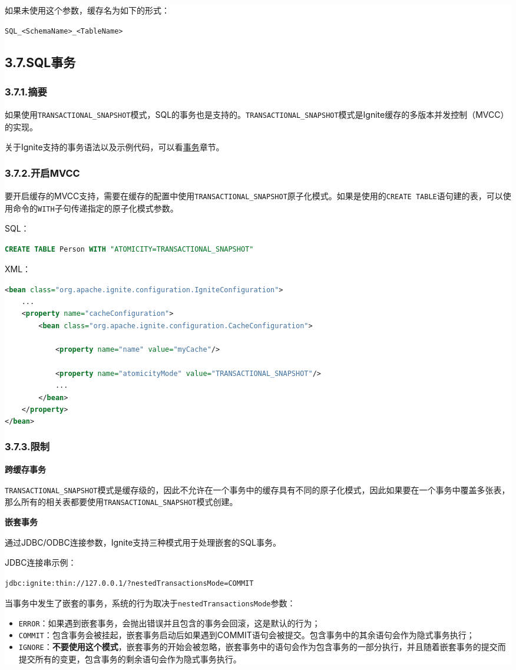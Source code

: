 如果未使用这个参数，缓存名为如下的形式：
```
SQL_<SchemaName>_<TableName>
```
## 3.7.SQL事务
### 3.7.1.摘要
如果使用`TRANSACTIONAL_SNAPSHOT`模式，SQL的事务也是支持的。`TRANSACTIONAL_SNAPSHOT`模式是Ignite缓存的多版本并发控制（MVCC）的实现。

关于Ignite支持的事务语法以及示例代码，可以看[事务](/doc/sql/SQLReference.md#_2-12-事务)章节。
### 3.7.2.开启MVCC
要开启缓存的MVCC支持，需要在缓存的配置中使用`TRANSACTIONAL_SNAPSHOT`原子化模式。如果是使用的`CREATE TABLE`语句建的表，可以使用命令的`WITH`子句传递指定的原子化模式参数。

SQL：
```sql
CREATE TABLE Person WITH "ATOMICITY=TRANSACTIONAL_SNAPSHOT"
```
XML：
```xml
<bean class="org.apache.ignite.configuration.IgniteConfiguration">
    ...
    <property name="cacheConfiguration">
        <bean class="org.apache.ignite.configuration.CacheConfiguration">
          
            <property name="name" value="myCache"/>
          
            <property name="atomicityMode" value="TRANSACTIONAL_SNAPSHOT"/>
            ... 
        </bean>
    </property>
</bean>
```
### 3.7.3.限制

**跨缓存事务**

`TRANSACTIONAL_SNAPSHOT`模式是缓存级的，因此不允许在一个事务中的缓存具有不同的原子化模式，因此如果要在一个事务中覆盖多张表，那么所有的相关表都要使用`TRANSACTIONAL_SNAPSHOT`模式创建。

**嵌套事务**

通过JDBC/ODBC连接参数，Ignite支持三种模式用于处理嵌套的SQL事务。

JDBC连接串示例：
```
jdbc:ignite:thin://127.0.0.1/?nestedTransactionsMode=COMMIT
```
当事务中发生了嵌套的事务，系统的行为取决于`nestedTransactionsMode`参数：

 - `ERROR`：如果遇到嵌套事务，会抛出错误并且包含的事务会回滚，这是默认的行为；
 - `COMMIT`：包含事务会被挂起，嵌套事务启动后如果遇到COMMIT语句会被提交。包含事务中的其余语句会作为隐式事务执行；
 - `IGNORE`：**不要使用这个模式**，嵌套事务的开始会被忽略，嵌套事务中的语句会作为包含事务的一部分执行，并且随着嵌套事务的提交而提交所有的变更，包含事务的剩余语句会作为隐式事务执行。

